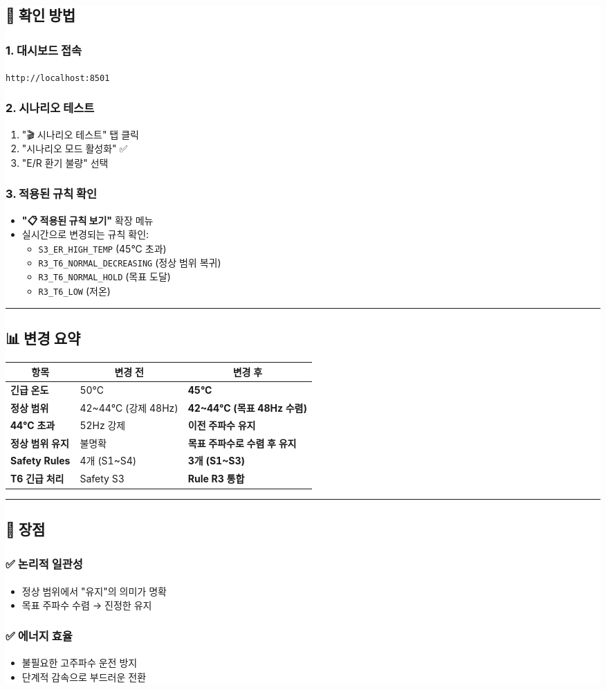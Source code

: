 
## 🚀 확인 방법

### 1. 대시보드 접속
```
http://localhost:8501
```

### 2. 시나리오 테스트
1. "🎬 시나리오 테스트" 탭 클릭
2. "시나리오 모드 활성화" ✅
3. "E/R 환기 불량" 선택

### 3. 적용된 규칙 확인
- **"📋 적용된 규칙 보기"** 확장 메뉴
- 실시간으로 변경되는 규칙 확인:
  - `S3_ER_HIGH_TEMP` (45°C 초과)
  - `R3_T6_NORMAL_DECREASING` (정상 범위 복귀)
  - `R3_T6_NORMAL_HOLD` (목표 도달)
  - `R3_T6_LOW` (저온)

---

## 📊 변경 요약

| 항목 | 변경 전 | 변경 후 |
|------|---------|---------|
| **긴급 온도** | 50°C | **45°C** |
| **정상 범위** | 42~44°C (강제 48Hz) | **42~44°C (목표 48Hz 수렴)** |
| **44°C 초과** | 52Hz 강제 | **이전 주파수 유지** |
| **정상 범위 유지** | 불명확 | **목표 주파수로 수렴 후 유지** |
| **Safety Rules** | 4개 (S1~S4) | **3개 (S1~S3)** |
| **T6 긴급 처리** | Safety S3 | **Rule R3 통합** |

---

## 🎯 장점

### ✅ 논리적 일관성
- 정상 범위에서 "유지"의 의미가 명확
- 목표 주파수 수렴 → 진정한 유지

### ✅ 에너지 효율
- 불필요한 고주파수 운전 방지
- 단계적 감속으로 부드러운 전환
